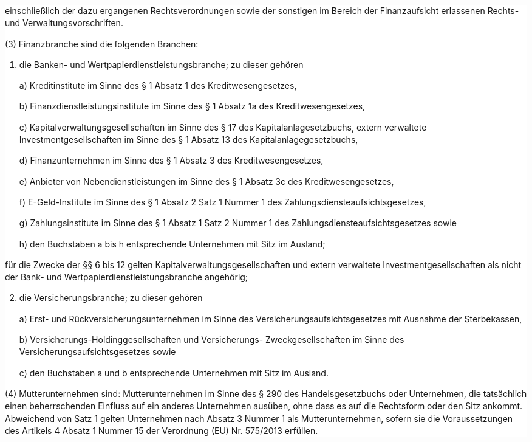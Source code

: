 einschließlich der dazu ergangenen Rechtsverordnungen sowie der
sonstigen im Bereich der Finanzaufsicht erlassenen Rechts- und
Verwaltungsvorschriften.

(3) Finanzbranche sind die folgenden Branchen:

1.  die Banken- und Wertpapierdienstleistungsbranche; zu dieser gehören

    a)  Kreditinstitute im Sinne des § 1 Absatz 1 des Kreditwesengesetzes,


    b)  Finanzdienstleistungsinstitute im Sinne des § 1 Absatz 1a des
        Kreditwesengesetzes,


    c)  Kapitalverwaltungsgesellschaften im Sinne des § 17 des
        Kapitalanlagesetzbuchs, extern verwaltete Investmentgesellschaften im
        Sinne des § 1 Absatz 13 des Kapitalanlagegesetzbuchs,


    d)  Finanzunternehmen im Sinne des § 1 Absatz 3 des Kreditwesengesetzes,


    e)  Anbieter von Nebendienstleistungen im Sinne des § 1 Absatz 3c des
        Kreditwesengesetzes,


    f)  E-Geld-Institute im Sinne des § 1 Absatz 2 Satz 1 Nummer 1 des
        Zahlungsdiensteaufsichtsgesetzes,


    g)  Zahlungsinstitute im Sinne des § 1 Absatz 1 Satz 2 Nummer 1 des
        Zahlungsdiensteaufsichtsgesetzes sowie


    h)  den Buchstaben a bis h entsprechende Unternehmen mit Sitz im Ausland;






für die Zwecke der §§ 6 bis 12 gelten Kapitalverwaltungsgesellschaften
und extern verwaltete Investmentgesellschaften als nicht der Bank- und
Wertpapierdienstleistungsbranche angehörig;

2.  die Versicherungsbranche; zu dieser gehören

    a)  Erst- und Rückversicherungsunternehmen im Sinne des
        Versicherungsaufsichtsgesetzes mit Ausnahme der Sterbekassen,


    b)  Versicherungs-Holdinggesellschaften und Versicherungs-
        Zweckgesellschaften im Sinne des Versicherungsaufsichtsgesetzes sowie


    c)  den Buchstaben a und b entsprechende Unternehmen mit Sitz im Ausland.







(4) Mutterunternehmen sind: Mutterunternehmen im Sinne des § 290 des
Handelsgesetzbuchs oder Unternehmen, die tatsächlich einen
beherrschenden Einfluss auf ein anderes Unternehmen ausüben, ohne dass
es auf die Rechtsform oder den Sitz ankommt. Abweichend von Satz 1
gelten Unternehmen nach Absatz 3 Nummer 1 als Mutterunternehmen,
sofern sie die Voraussetzungen des Artikels 4 Absatz 1 Nummer 15 der
Verordnung (EU) Nr. 575/2013 erfüllen.
